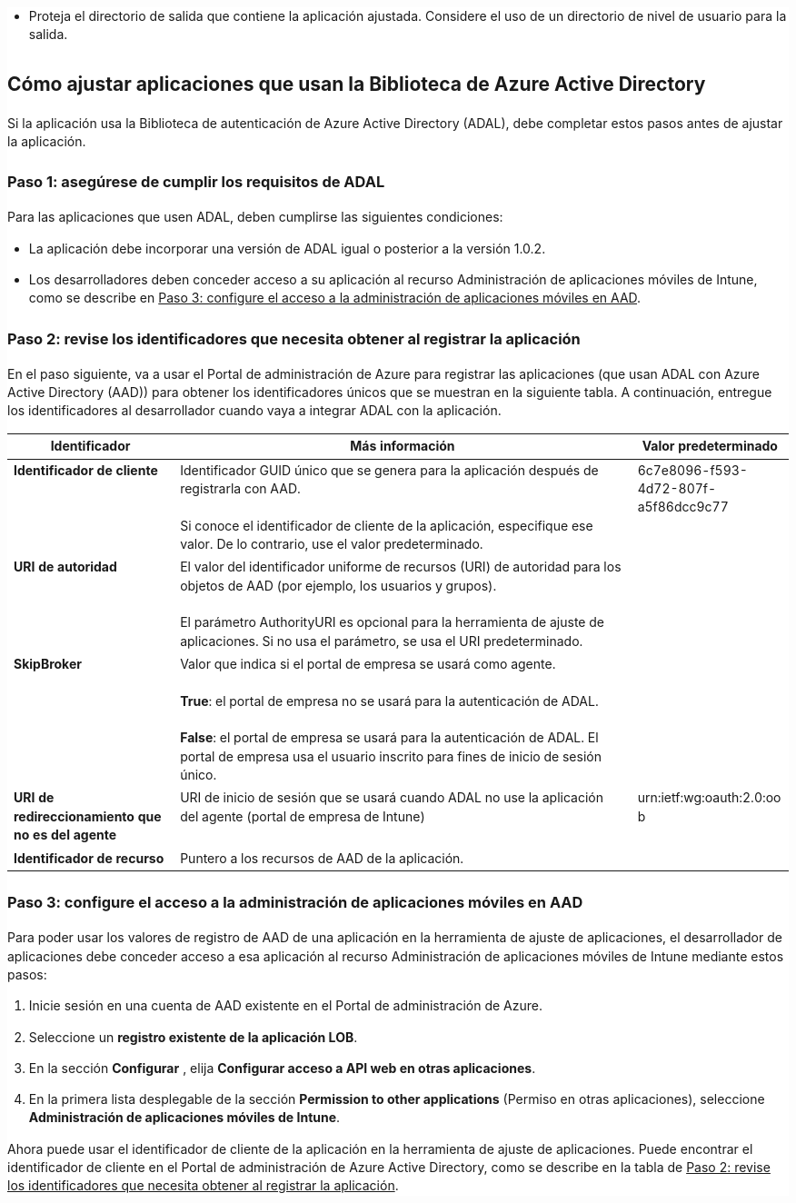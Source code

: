 -   Proteja el directorio de salida que contiene la aplicación ajustada. Considere el uso de un directorio de nivel de usuario para la salida.

## Cómo ajustar aplicaciones que usan la Biblioteca de Azure Active Directory
Si la aplicación usa la Biblioteca de autenticación de Azure Active Directory (ADAL), debe completar estos pasos antes de ajustar la aplicación.

### Paso 1: asegúrese de cumplir los requisitos de ADAL
Para las aplicaciones que usen ADAL, deben cumplirse las siguientes condiciones:

-   La aplicación debe incorporar una versión de ADAL igual o posterior a la versión 1.0.2.

-   Los desarrolladores deben conceder acceso a su aplicación al recurso Administración de aplicaciones móviles de Intune, como se describe en [Paso 3: configure el acceso a la administración de aplicaciones móviles en AAD](#step-3-configure-access-to-mobile-app-management-in-aad).

### Paso 2: revise los identificadores que necesita obtener al registrar la aplicación
En el paso siguiente, va a usar el Portal de administración de Azure para registrar las aplicaciones (que usan ADAL con Azure Active Directory (AAD)) para obtener los identificadores únicos que se muestran en la siguiente tabla. A continuación, entregue los identificadores al desarrollador cuando vaya a integrar ADAL con la aplicación.

|Identificador|Más información|Valor predeterminado|
|--------------|--------------------|-----------------|
|**Identificador de cliente**|Identificador GUID único que se genera para la aplicación después de registrarla con AAD.<br /><br />Si conoce el identificador de cliente de la aplicación, especifique ese valor. De lo contrario, use el valor predeterminado.|6c7e8096-f593-4d72-807f-a5f86dcc9c77|
|**URI de autoridad**|El valor del identificador uniforme de recursos (URI) de autoridad para los objetos de AAD (por ejemplo, los usuarios y grupos).<br /><br />El parámetro AuthorityURI es opcional para la herramienta de ajuste de aplicaciones. Si no usa el parámetro, se usa el URI predeterminado.||
|**SkipBroker**|Valor que indica si el portal de empresa se usará como agente.<br /><br />**True**: el portal de empresa no se usará para la autenticación de ADAL.<br /><br />**False**: el portal de empresa se usará para la autenticación de ADAL. El portal de empresa usa el usuario inscrito para fines de inicio de sesión único.||
|**URI de redireccionamiento que no es del agente**|URI de inicio de sesión que se usará cuando ADAL no use la aplicación del agente (portal de empresa de Intune)|urn:ietf:wg:oauth:2.0:oob|
|**Identificador de recurso**|Puntero a los recursos de AAD de la aplicación.||

### Paso 3: configure el acceso a la administración de aplicaciones móviles en AAD
Para poder usar los valores de registro de AAD de una aplicación en la herramienta de ajuste de aplicaciones, el desarrollador de aplicaciones debe conceder acceso a esa aplicación al recurso Administración de aplicaciones móviles de Intune mediante estos pasos:

1.  Inicie sesión en una cuenta de AAD existente en el Portal de administración de Azure.

2.  Seleccione un **registro existente de la aplicación LOB**.

3.  En la sección **Configurar** , elija **Configurar acceso a API web en otras aplicaciones**.

4.  En la primera lista desplegable de la sección **Permission to other applications** (Permiso en otras aplicaciones), seleccione **Administración de aplicaciones móviles de Intune**.

Ahora puede usar el identificador de cliente de la aplicación en la herramienta de ajuste de aplicaciones. Puede encontrar el identificador de cliente en el Portal de administración de Azure Active Directory, como se describe en la tabla de [Paso 2: revise los identificadores que necesita obtener al registrar la aplicación](#step-2-review-the-identifiers-you-need-to-get-when-you-register-the-app).
